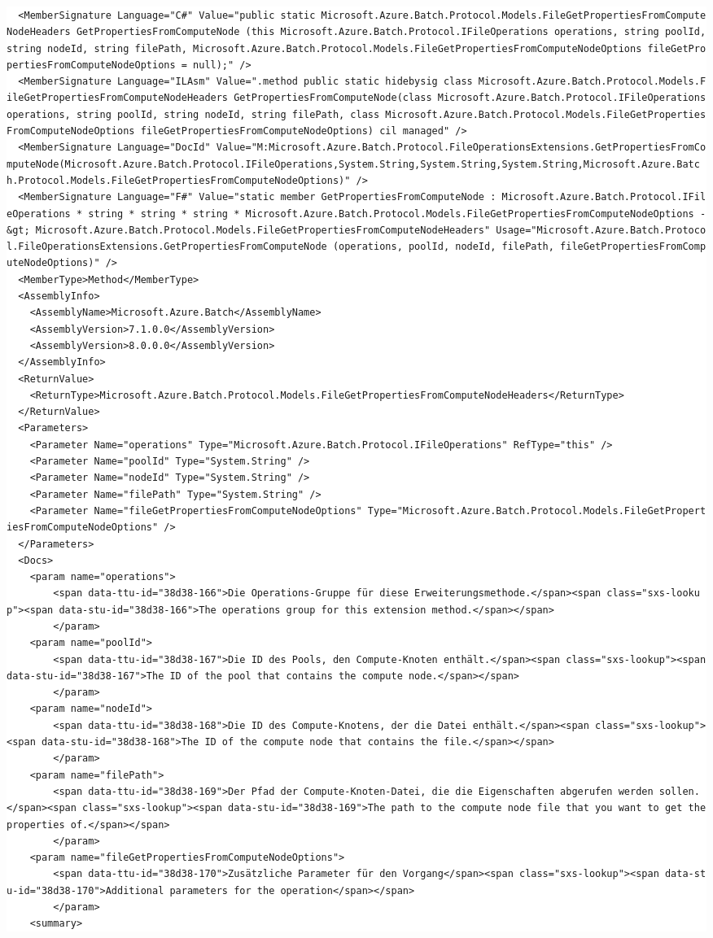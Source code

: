       <MemberSignature Language="C#" Value="public static Microsoft.Azure.Batch.Protocol.Models.FileGetPropertiesFromComputeNodeHeaders GetPropertiesFromComputeNode (this Microsoft.Azure.Batch.Protocol.IFileOperations operations, string poolId, string nodeId, string filePath, Microsoft.Azure.Batch.Protocol.Models.FileGetPropertiesFromComputeNodeOptions fileGetPropertiesFromComputeNodeOptions = null);" />
      <MemberSignature Language="ILAsm" Value=".method public static hidebysig class Microsoft.Azure.Batch.Protocol.Models.FileGetPropertiesFromComputeNodeHeaders GetPropertiesFromComputeNode(class Microsoft.Azure.Batch.Protocol.IFileOperations operations, string poolId, string nodeId, string filePath, class Microsoft.Azure.Batch.Protocol.Models.FileGetPropertiesFromComputeNodeOptions fileGetPropertiesFromComputeNodeOptions) cil managed" />
      <MemberSignature Language="DocId" Value="M:Microsoft.Azure.Batch.Protocol.FileOperationsExtensions.GetPropertiesFromComputeNode(Microsoft.Azure.Batch.Protocol.IFileOperations,System.String,System.String,System.String,Microsoft.Azure.Batch.Protocol.Models.FileGetPropertiesFromComputeNodeOptions)" />
      <MemberSignature Language="F#" Value="static member GetPropertiesFromComputeNode : Microsoft.Azure.Batch.Protocol.IFileOperations * string * string * string * Microsoft.Azure.Batch.Protocol.Models.FileGetPropertiesFromComputeNodeOptions -&gt; Microsoft.Azure.Batch.Protocol.Models.FileGetPropertiesFromComputeNodeHeaders" Usage="Microsoft.Azure.Batch.Protocol.FileOperationsExtensions.GetPropertiesFromComputeNode (operations, poolId, nodeId, filePath, fileGetPropertiesFromComputeNodeOptions)" />
      <MemberType>Method</MemberType>
      <AssemblyInfo>
        <AssemblyName>Microsoft.Azure.Batch</AssemblyName>
        <AssemblyVersion>7.1.0.0</AssemblyVersion>
        <AssemblyVersion>8.0.0.0</AssemblyVersion>
      </AssemblyInfo>
      <ReturnValue>
        <ReturnType>Microsoft.Azure.Batch.Protocol.Models.FileGetPropertiesFromComputeNodeHeaders</ReturnType>
      </ReturnValue>
      <Parameters>
        <Parameter Name="operations" Type="Microsoft.Azure.Batch.Protocol.IFileOperations" RefType="this" />
        <Parameter Name="poolId" Type="System.String" />
        <Parameter Name="nodeId" Type="System.String" />
        <Parameter Name="filePath" Type="System.String" />
        <Parameter Name="fileGetPropertiesFromComputeNodeOptions" Type="Microsoft.Azure.Batch.Protocol.Models.FileGetPropertiesFromComputeNodeOptions" />
      </Parameters>
      <Docs>
        <param name="operations">
            <span data-ttu-id="38d38-166">Die Operations-Gruppe für diese Erweiterungsmethode.</span><span class="sxs-lookup"><span data-stu-id="38d38-166">The operations group for this extension method.</span></span>
            </param>
        <param name="poolId">
            <span data-ttu-id="38d38-167">Die ID des Pools, den Compute-Knoten enthält.</span><span class="sxs-lookup"><span data-stu-id="38d38-167">The ID of the pool that contains the compute node.</span></span>
            </param>
        <param name="nodeId">
            <span data-ttu-id="38d38-168">Die ID des Compute-Knotens, der die Datei enthält.</span><span class="sxs-lookup"><span data-stu-id="38d38-168">The ID of the compute node that contains the file.</span></span>
            </param>
        <param name="filePath">
            <span data-ttu-id="38d38-169">Der Pfad der Compute-Knoten-Datei, die die Eigenschaften abgerufen werden sollen.</span><span class="sxs-lookup"><span data-stu-id="38d38-169">The path to the compute node file that you want to get the properties of.</span></span>
            </param>
        <param name="fileGetPropertiesFromComputeNodeOptions">
            <span data-ttu-id="38d38-170">Zusätzliche Parameter für den Vorgang</span><span class="sxs-lookup"><span data-stu-id="38d38-170">Additional parameters for the operation</span></span>
            </param>
        <summary>